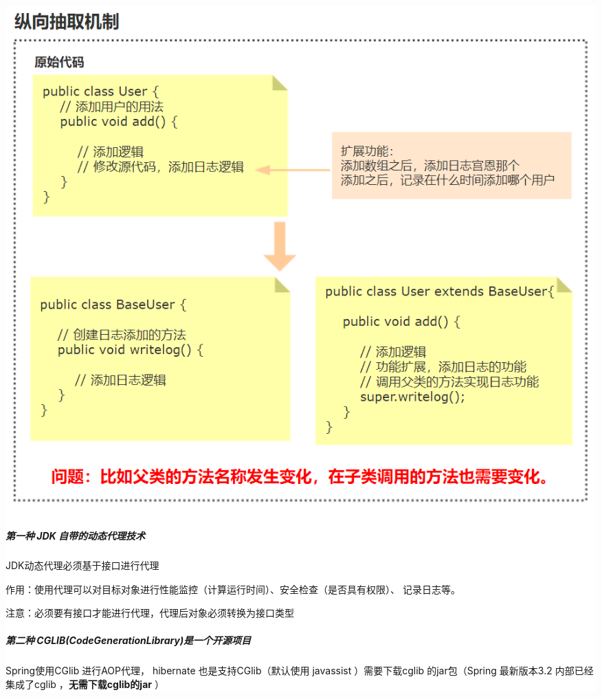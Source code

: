 <img src="assets/aop2.png"/>

##### 第一种 JDK 自带的动态代理技术

JDK动态代理必须基于接口进行代理

作用：使用代理可以对目标对象进行性能监控（计算运行时间）、安全检查（是否具有权限）、 记录日志等。

注意：必须要有接口才能进行代理，代理后对象必须转换为接口类型



##### 第二种 CGLIB(CodeGenerationLibrary)是一个开源项目

Spring使用CGlib 进行AOP代理， hibernate 也是支持CGlib（默认使用 javassist ）需要下载cglib 的jar包（Spring 最新版本3.2 内部已经集成了cglib ，**无需下载cglib的jar** ）
